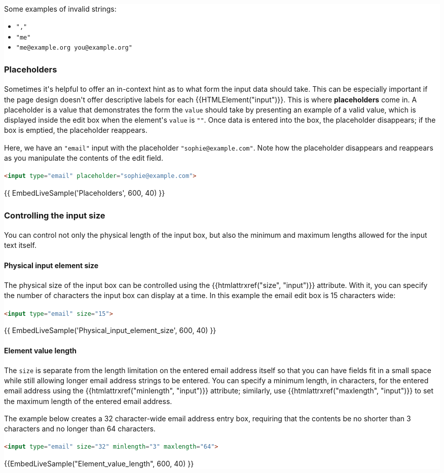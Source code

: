 Some examples of invalid strings:

- `","`
- `"me"`
- `"me@example.org you@example.org"`

### Placeholders

Sometimes it's helpful to offer an in-context hint as to what form the input data should take. This can be especially important if the page design doesn't offer descriptive labels for each {{HTMLElement("input")}}. This is where **placeholders** come in. A placeholder is a value that demonstrates the form the `value` should take by presenting an example of a valid value, which is displayed inside the edit box when the element's `value` is `""`. Once data is entered into the box, the placeholder disappears; if the box is emptied, the placeholder reappears.

Here, we have an `"email"` input with the placeholder `"sophie@example.com"`. Note how the placeholder disappears and reappears as you manipulate the contents of the edit field.

```html
<input type="email" placeholder="sophie@example.com">
```

{{ EmbedLiveSample('Placeholders', 600, 40) }}

### Controlling the input size

You can control not only the physical length of the input box, but also the minimum and maximum lengths allowed for the input text itself.

#### Physical input element size

The physical size of the input box can be controlled using the {{htmlattrxref("size", "input")}} attribute. With it, you can specify the number of characters the input box can display at a time. In this example the email edit box is 15 characters wide:

```html
<input type="email" size="15">
```

{{ EmbedLiveSample('Physical_input_element_size', 600, 40) }}

#### Element value length

The `size` is separate from the length limitation on the entered email address itself so that you can have fields fit in a small space while still allowing longer email address strings to be entered. You can specify a minimum length, in characters, for the entered email address using the {{htmlattrxref("minlength", "input")}} attribute; similarly, use {{htmlattrxref("maxlength", "input")}} to set the maximum length of the entered email address.

The example below creates a 32 character-wide email address entry box, requiring that the contents be no shorter than 3 characters and no longer than 64 characters.

```html
<input type="email" size="32" minlength="3" maxlength="64">
```

{{EmbedLiveSample("Element_value_length", 600, 40) }}
